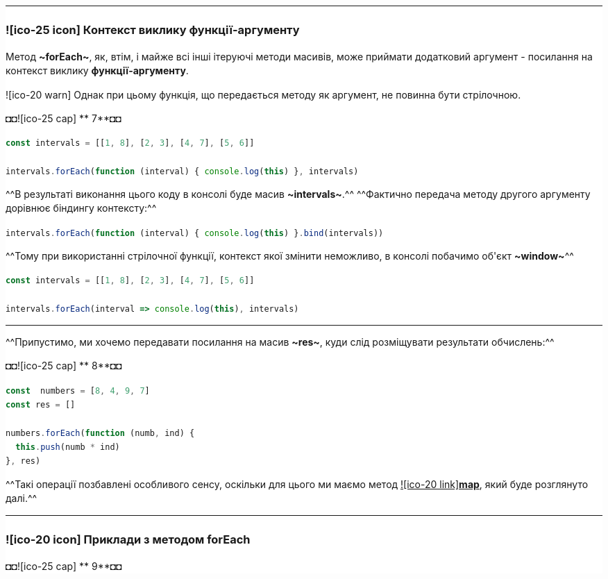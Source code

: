 _________________________________________________

### ![ico-25 icon] Контекст виклику функції-аргументу

Метод **~forEach~**, як, втім, і майже всі інші ітеруючі методи масивів, може приймати додатковий аргумент - посилання на контекст виклику **функції-аргументу**.

![ico-20 warn] Однак при цьому функція, що передається методу як аргумент, не повинна бути стрілочною.


◘◘![ico-25 cap] ** 7**◘◘

~~~js
const intervals = [[1, 8], [2, 3], [4, 7], [5, 6]]

intervals.forEach(function (interval) { console.log(this) }, intervals)
~~~

^^В результаті виконання цього коду в консолі буде масив **~intervals~**.^^
^^Фактично передача методу другого аргументу дорівнює біндингу контексту:^^

~~~js
intervals.forEach(function (interval) { console.log(this) }.bind(intervals))
~~~

^^Тому при використанні стрілочної функції, контекст якої змінити неможливо, в консолі побачимо об'єкт **~window~**^^

~~~js
const intervals = [[1, 8], [2, 3], [4, 7], [5, 6]]

intervals.forEach(interval => console.log(this), intervals)
~~~

_____________________

^^Припустимо, ми хочемо передавати посилання на масив **~res~**, куди слід розміщувати результати обчислень:^^

◘◘![ico-25 cap] ** 8**◘◘

~~~js
const  numbers = [8, 4, 9, 7]
const res = []

numbers.forEach(function (numb, ind) {
  this.push(numb * ind)
}, res)
~~~

^^Такі операції позбавлені особливого сенсу, оскільки для цього ми маємо метод <a href="#map()">![ico-20 link]**map**</a>, який буде розглянуто далі.^^

_________________________________

### ![ico-20 icon] Приклади з методом forEach

◘◘![ico-25 cap] ** 9**◘◘
